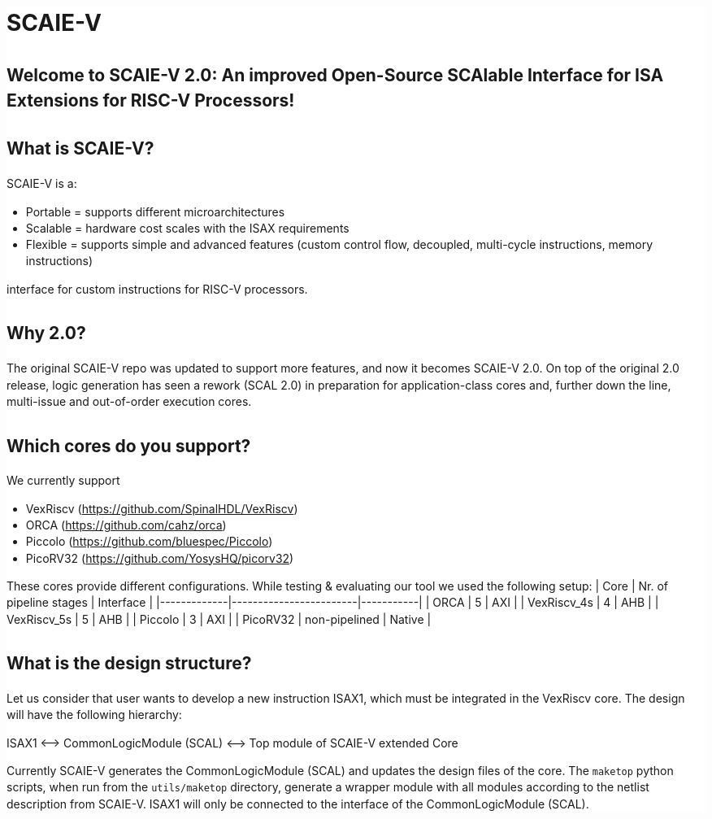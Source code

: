 # SCAIE-V
## Welcome to SCAIE-V 2.0: An improved Open-Source SCAlable Interface for ISA Extensions for RISC-V Processors!

## What is SCAIE-V?
SCAIE-V is a: 
- Portable =  supports different microarchitectures
- Scalable = hardware cost scales with the ISAX requirements
- Flexible = supports simple and advanced features (custom control flow, decoupled, multi-cycle instructions, memory instructions)

interface for custom instructions for RISC-V processors. 

## Why 2.0?
The original SCAIE-V repo was updated to support more features, and now it becomes SCAIE-V 2.0.
On top of the original 2.0 release, logic generation has seen a rework (SCAL 2.0) in preparation for application-class cores and, further down the line, multi-issue and out-of-order execution cores.

## Which cores do you support?
We currently support
- VexRiscv (https://github.com/SpinalHDL/VexRiscv)
- ORCA (https://github.com/cahz/orca)
- Piccolo (https://github.com/bluespec/Piccolo)
- PicoRV32 (https://github.com/YosysHQ/picorv32)

These cores provide different configurations. While testing & evaluating our tool we used the following setup: 
| Core        | Nr. of pipeline stages | Interface |
|-------------|------------------------|-----------|
| ORCA        | 5                      | AXI       |
| VexRiscv_4s | 4                      | AHB       |
| VexRiscv_5s | 5                      | AHB       |
| Piccolo     | 3                      | AXI       |
| PicoRV32    | non-pipelined          | Native    |

## What is the design structure?
Let us consider that user wants to develop a new instruction  ISAX1, which must be integrated in the VexRiscv core. The design will have the following hierarchy: 

ISAX1 <--> CommonLogicModule (SCAL) <--> Top module of SCAIE-V extended Core

Currently SCAIE-V generates the  CommonLogicModule (SCAL)  and updates the design files of the core. The `maketop` python scripts, when run from the `utils/maketop` directory, generate a wrapper module with all modules according to the netlist description from SCAIE-V. ISAX1 will only be connected to the interface of the CommonLogicModule (SCAL).
